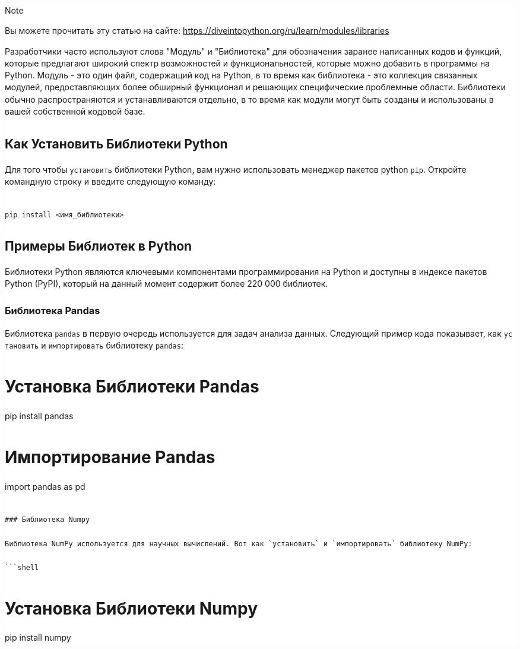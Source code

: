 > [!NOTE]
> Вы можете прочитать эту статью на сайте: https://diveintopython.org/ru/learn/modules/libraries

Разработчики часто используют слова "Модуль" и "Библиотека" для обозначения заранее написанных кодов и функций, которые предлагают широкий спектр возможностей и функциональностей, которые можно добавить в программы на Python. Модуль - это один файл, содержащий код на Python, в то время как библиотека - это коллекция связанных модулей, предоставляющих более обширный функционал и решающих специфические проблемные области. Библиотеки обычно распространяются и устанавливаются отдельно, в то время как модули могут быть созданы и использованы в вашей собственной кодовой базе.

## Как Установить Библиотеки Python

Для того чтобы `установить` библиотеки Python, вам нужно использовать менеджер пакетов python `pip`. Откройте командную строку и введите следующую команду:

```shell

pip install <имя_библиотеки>
```

## Примеры Библиотек в Python

Библиотеки Python являются ключевыми компонентами программирования на Python и доступны в индексе пакетов Python (PyPI), который на данный момент содержит более 220 000 библиотек.

### Библиотека Pandas

Библиотека `pandas` в первую очередь используется для задач анализа данных. Следующий пример кода показывает, как `установить` и `импортировать` библиотеку `pandas`:

```shell

```
# Установка Библиотеки Pandas
pip install pandas

# Импортирование Pandas
import pandas as pd
```

### Библиотека Numpy

Библиотека NumPy используется для научных вычислений. Вот как `установить` и `импортировать` библиотеку NumPy:

```shell

```
# Установка Библиотеки Numpy
pip install numpy
